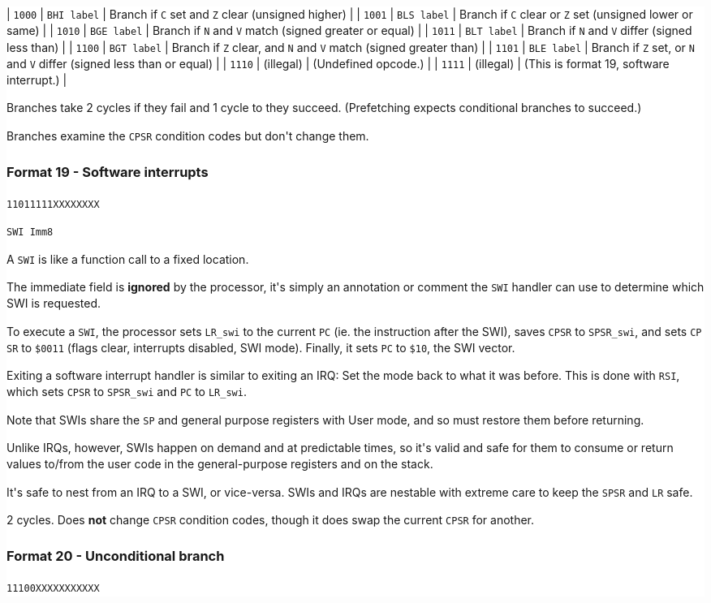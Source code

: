 | `1000` | `BHI label` | Branch if `C` set and `Z` clear (unsigned higher) |
| `1001` | `BLS label` | Branch if `C` clear or `Z` set (unsigned lower or same) |
| `1010` | `BGE label` | Branch if `N` and `V` match (signed greater or equal) |
| `1011` | `BLT label` | Branch if `N` and `V` differ (signed less than) |
| `1100` | `BGT label` | Branch if `Z` clear, and `N` and `V` match (signed greater than) |
| `1101` | `BLE label` | Branch if `Z` set, or `N` and `V` differ (signed less than or equal) |
| `1110` | (illegal) | (Undefined opcode.) |
| `1111` | (illegal) | (This is format 19, software interrupt.) |

Branches take 2 cycles if they fail and 1 cycle to they succeed. (Prefetching
expects conditional branches to succeed.)

Branches examine the `CPSR` condition codes but don't change them.


### Format 19 - Software interrupts

`11011111XXXXXXXX`

`SWI Imm8`

A `SWI` is like a function call to a fixed location.

The immediate field is **ignored** by the processor, it's simply an annotation
or comment the `SWI` handler can use to determine which SWI is requested.

To execute a `SWI`, the processor sets `LR_swi` to the current `PC` (ie. the
instruction after the SWI), saves `CPSR` to `SPSR_swi`, and sets `CPSR` to
`$0011` (flags clear, interrupts disabled, SWI mode). Finally, it sets `PC` to
`$10`, the SWI vector.

Exiting a software interrupt handler is similar to exiting an IRQ: Set the mode
back to what it was before. This is done with `RSI`, which sets `CPSR` to
`SPSR_swi` and `PC` to `LR_swi`.

Note that SWIs share the `SP` and general purpose registers with User mode, and so
must restore them before returning.

Unlike IRQs, however, SWIs happen on demand and at predictable times, so it's
valid and safe for them to consume or return values to/from the user code in the
general-purpose registers and on the stack.

It's safe to nest from an IRQ to a SWI, or vice-versa. SWIs and IRQs are
nestable with extreme care to keep the `SPSR` and `LR` safe.

2 cycles. Does **not** change `CPSR` condition codes, though it does swap the
current `CPSR` for another.


### Format 20 - Unconditional branch

`11100XXXXXXXXXXX`
